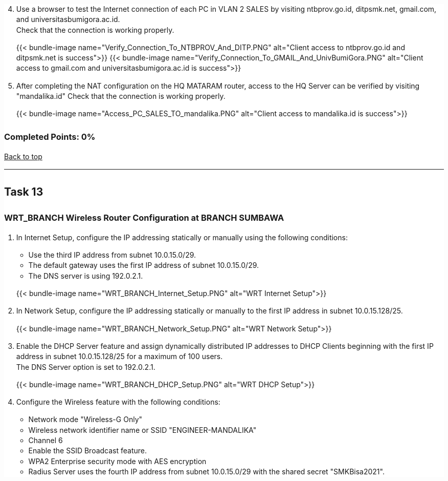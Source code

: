 4. Use a browser to test the Internet connection of each PC in VLAN 2 SALES by visiting ntbprov.go.id, ditpsmk.net, gmail.com, and universitasbumigora.ac.id.<br>
Check that the connection is working properly.
    
    {{< bundle-image name="Verify_Connection_To_NTBPROV_And_DITP.PNG" alt="Client access to ntbprov.go.id and ditpsmk.net is success">}}
    {{< bundle-image name="Verify_Connection_To_GMAIL_And_UnivBumiGora.PNG" alt="Client access to gmail.com and universitasbumigora.ac.id is success">}}

5. After completing the NAT configuration on the HQ MATARAM router, access to the HQ Server can be verified by visiting "mandalika.id"<brs>
Check that the connection is working properly.  
    
    {{< bundle-image name="Access_PC_SALES_TO_mandalika.PNG" alt="Client access to mandalika.id is success">}}

### Completed Points: 0%

<a href="#">Back to top</a>

---

## Task 13
### WRT_BRANCH Wireless Router Configuration at BRANCH SUMBAWA

1. In Internet Setup, configure the IP addressing statically or manually using the following conditions:

   * Use the third IP address from subnet 10.0.15.0/29.
   * The default gateway uses the first IP address of subnet 10.0.15.0/29.
   * The DNS server is using 192.0.2.1.
    
    {{< bundle-image name="WRT_BRANCH_Internet_Setup.PNG" alt="WRT Internet Setup">}}

2. In Network Setup, configure the IP addressing statically or manually to the first IP address in subnet 10.0.15.128/25. 
    
    {{< bundle-image name="WRT_BRANCH_Network_Setup.PNG" alt="WRT Network Setup">}}

3. Enable the DHCP Server feature and assign dynamically distributed IP addresses to DHCP Clients beginning with the first IP address in subnet 10.0.15.128/25 for a maximum of 100 users.<br>
The DNS Server option is set to 192.0.2.1.

    {{< bundle-image name="WRT_BRANCH_DHCP_Setup.PNG" alt="WRT DHCP Setup">}}


4. Configure the Wireless feature with the following conditions:
    
    * Network mode "Wireless-G Only"
    * Wireless network identifier name or SSID "ENGINEER-MANDALIKA"
    * Channel 6
    * Enable the SSID Broadcast feature.
    * WPA2 Enterprise security mode with AES encryption
    * Radius Server uses the fourth IP address from subnet 10.0.15.0/29 with the shared secret "SMKBisa2021".
